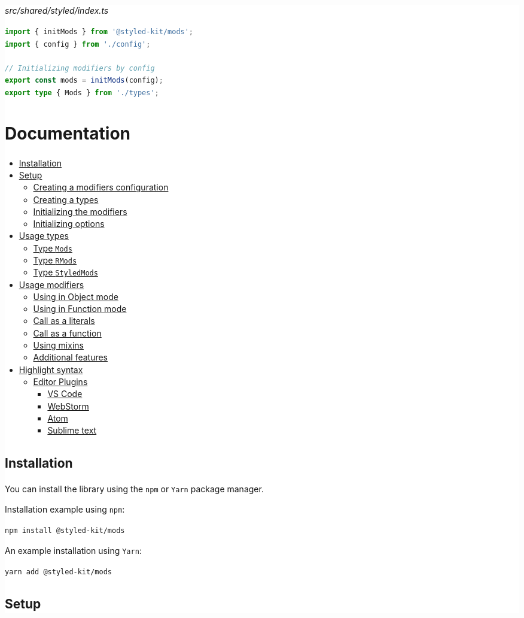 _src/shared/styled/index.ts_

```ts
import { initMods } from '@styled-kit/mods';
import { config } from './config';

// Initializing modifiers by config
export const mods = initMods(config);
export type { Mods } from './types';
```

# Documentation

-   [Installation](#installation)
-   [Setup](#setup)
    -   [Creating a modifiers configuration](#creating-a-modifiers-configuration)
    -   [Creating a types](#creating-a-types)
    -   [Initializing the modifiers](#initializing-the-modifiers)
    -   [Initializing options](#initializing-options)
-   [Usage types](#usage-types)
    -   [Type `Mods`](#type-mods)
    -   [Type `RMods`](#type-rmods)
    -   [Type `StyledMods`](#type-scprops)
-   [Usage modifiers](#usage-modifiers)
    -   [Using in Object mode](#using-in-object-mode)
    -   [Using in Function mode](#using-in-function-mode)
    -   [Call as a literals](#call-as-a-literals)
    -   [Call as a function](#call-as-a-function)
    -   [Using mixins](#using-mixins)
    -   [Additional features](#additional-features)
-   [Highlight syntax](#highlight-syntax)
    -   [Editor Plugins](#editor-plugins)
        -   [VS Code](#vs-code)
        -   [WebStorm](#webstorm)
        -   [Atom](#atom)
        -   [Sublime text](#sublime-text)

## Installation

You can install the library using the `npm` or `Yarn` package manager.

Installation example using `npm`:

```
npm install @styled-kit/mods
```

An example installation using `Yarn`:

```
yarn add @styled-kit/mods
```

## Setup
